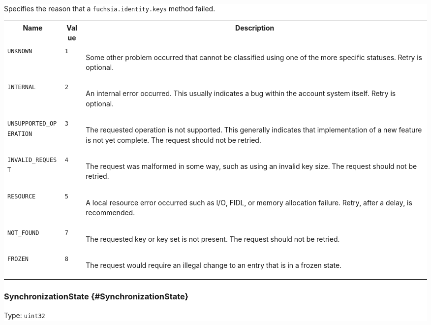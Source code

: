 <p>Specifies the reason that a <code>fuchsia.identity.keys</code> method failed.</p>


<table>
    <tr><th>Name</th><th>Value</th><th>Description</th></tr><tr>
            <td><code>UNKNOWN</code></td>
            <td><code>1</code></td>
            <td><p>Some other problem occurred that cannot be classified using one of the
more specific statuses. Retry is optional.</p>
</td>
        </tr><tr>
            <td><code>INTERNAL</code></td>
            <td><code>2</code></td>
            <td><p>An internal error occurred. This usually indicates a bug within the
account system itself. Retry is optional.</p>
</td>
        </tr><tr>
            <td><code>UNSUPPORTED_OPERATION</code></td>
            <td><code>3</code></td>
            <td><p>The requested operation is not supported. This generally indicates that
implementation of a new feature is not yet complete. The request should
not be retried.</p>
</td>
        </tr><tr>
            <td><code>INVALID_REQUEST</code></td>
            <td><code>4</code></td>
            <td><p>The request was malformed in some way, such as using an invalid key
size. The request should not be retried.</p>
</td>
        </tr><tr>
            <td><code>RESOURCE</code></td>
            <td><code>5</code></td>
            <td><p>A local resource error occurred such as I/O, FIDL, or memory allocation
failure. Retry, after a delay, is recommended.</p>
</td>
        </tr><tr>
            <td><code>NOT_FOUND</code></td>
            <td><code>7</code></td>
            <td><p>The requested key or key set is not present.  The request should not be
retried.</p>
</td>
        </tr><tr>
            <td><code>FROZEN</code></td>
            <td><code>8</code></td>
            <td><p>The request would require an illegal change to an entry that is in a
frozen state.</p>
</td>
        </tr></table>

### SynchronizationState {#SynchronizationState}
Type: <code>uint32</code>
